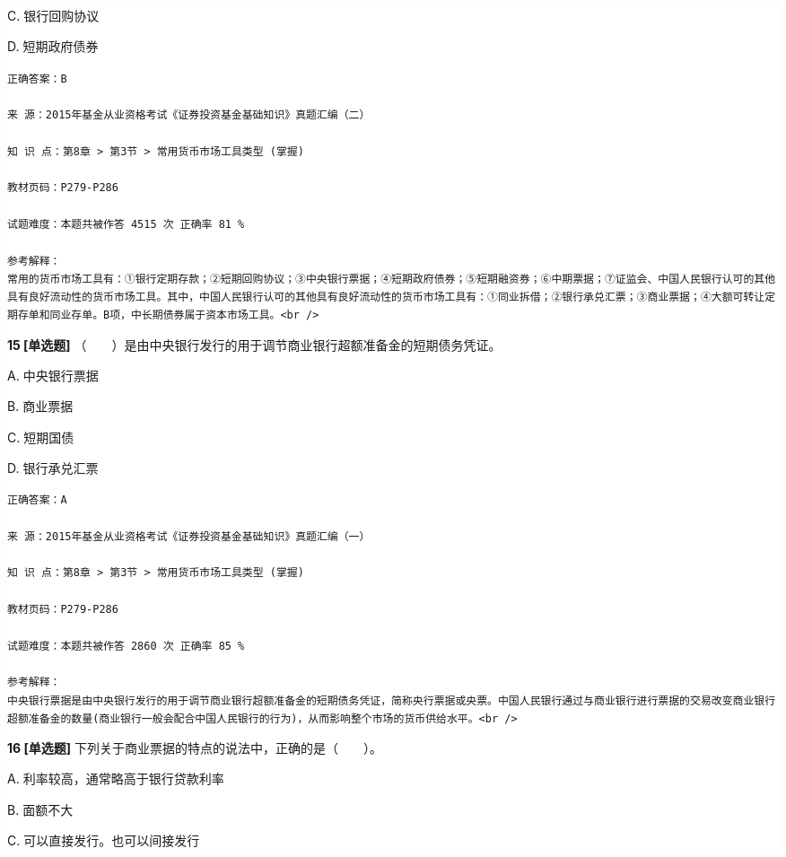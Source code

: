 C. 银行回购协议

D. 短期政府债券

```
正确答案：B

来 源：2015年基金从业资格考试《证券投资基金基础知识》真题汇编（二）

知 识 点：第8章 > 第3节 > 常用货币市场工具类型 (掌握)

教材页码：P279-P286

试题难度：本题共被作答 4515 次 正确率 81 %

参考解释：
常用的货币市场工具有：①银行定期存款；②短期回购协议；③中央银行票据；④短期政府债券；⑤短期融资券；⑥中期票据；⑦证监会、中国人民银行认可的其他具有良好流动性的货币市场工具。其中，中国人民银行认可的其他具有良好流动性的货币市场工具有：①同业拆借；②银行承兑汇票；③商业票据；④大额可转让定期存单和同业存单。B项，中长期债券属于资本市场工具。<br />

```


**15 [单选题]** 
（　　）是由中央银行发行的用于调节商业银行超额准备金的短期债务凭证。

A. 中央银行票据

B. 商业票据

C. 短期国债

D. 银行承兑汇票

```
正确答案：A

来 源：2015年基金从业资格考试《证券投资基金基础知识》真题汇编（一）

知 识 点：第8章 > 第3节 > 常用货币市场工具类型 (掌握)

教材页码：P279-P286

试题难度：本题共被作答 2860 次 正确率 85 %

参考解释：
中央银行票据是由中央银行发行的用于调节商业银行超额准备金的短期债务凭证，简称央行票据或央票。中国人民银行通过与商业银行进行票据的交易改变商业银行超额准备金的数量(商业银行一般会配合中国人民银行的行为)，从而影响整个市场的货币供给水平。<br />

```


**16 [单选题]** 下列关于商业票据的特点的说法中，正确的是（　　）。

A. 利率较高，通常略高于银行贷款利率

B. 面额不大

C. 可以直接发行。也可以间接发行
